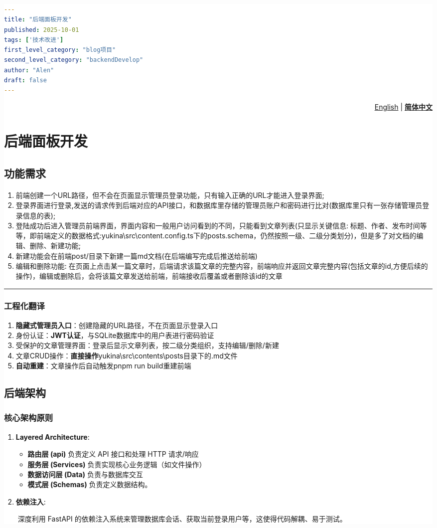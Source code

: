 ```yaml
---
title: "后端面板开发"
published: 2025-10-01
tags: ['技术改进']
first_level_category: "blog项目"
second_level_category: "backendDevelop"
author: "Alen"
draft: false
---
```

<div align="right"> <a href="/posts/backendDevelopment">English</a> | <a href="/posts/后端面板开发"><strong>简体中文</strong></a> </div>

# 后端面板开发

## 功能需求

1. 前端创建一个URL路径，但不会在页面显示管理员登录功能，只有输入正确的URL才能进入登录界面;
2. 登录界面进行登录,发送的请求传到后端对应的API接口，和数据库里存储的管理员账户和密码进行比对(数据库里只有一张存储管理员登录信息的表);
3. 登陆成功后进入管理员前端界面，界面内容和一般用户访问看到的不同，只能看到文章列表(只显示关键信息: 标题、作者、发布时间等等，即前端定义的数据格式:yukina\src\content.config.ts下的posts.schema，仍然按照一级、二级分类划分)，但是多了对文档的编辑、删除、新建功能;
4. 新建功能会在前端post/目录下新建一篇md文档(在后端编写完成后推送给前端)
5. 编辑和删除功能: 在页面上点击某一篇文章时，后端请求该篇文章的完整内容，前端响应并返回文章完整内容(包括文章的id,方便后续的操作)，编辑或删除后，会将该篇文章发送给前端，前端接收后覆盖或者删除该id的文章

------

### 工程化翻译

1. **隐藏式管理员入口**：创建隐藏的URL路径，不在页面显示登录入口
2. 身份认证：**JWT认证**，与SQLite数据库中的用户表进行密码验证
3. 受保护的文章管理界面：登录后显示文章列表，按二级分类组织，支持编辑/删除/新建
4. 文章CRUD操作：**直接操作**yukina\src\contents\posts目录下的.md文件
5. **自动重建**：文章操作后自动触发pnpm run build重建前端

## 后端架构

### 核心架构原则

1. **Layered Architecture**: 

   - **路由层 (api)** 负责定义 API 接口和处理 HTTP 请求/响应
   - **服务层 (Services)** 负责实现核心业务逻辑（如文件操作）
   - **数据访问层 (Data)** 负责与数据库交互
   - **模式层 (Schemas)** 负责定义数据结构。

2. **依赖注入**: 

   ​	深度利用 FastAPI 的依赖注入系统来管理数据库会话、获取当前登录用户等，这使得代码解耦、易于测试。
